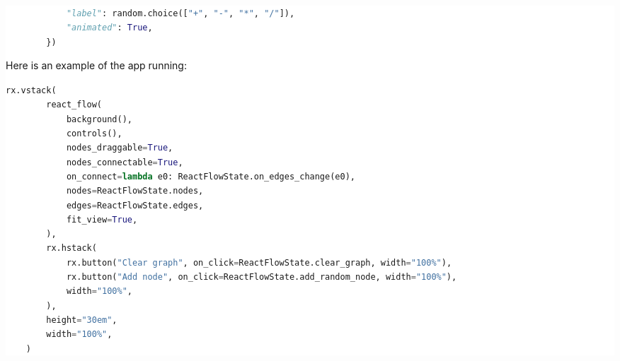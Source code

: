 ```python exec
            "label": random.choice(["+", "-", "*", "/"]),
            "animated": True,
        })
```

Here is an example of the app running:

```python eval
rx.vstack(
        react_flow(
            background(),
            controls(),
            nodes_draggable=True,
            nodes_connectable=True,
            on_connect=lambda e0: ReactFlowState.on_edges_change(e0),
            nodes=ReactFlowState.nodes,
            edges=ReactFlowState.edges,
            fit_view=True,
        ),
        rx.hstack(
            rx.button("Clear graph", on_click=ReactFlowState.clear_graph, width="100%"),
            rx.button("Add node", on_click=ReactFlowState.add_random_node, width="100%"),
            width="100%",
        ),
        height="30em",
        width="100%",
    )
```
